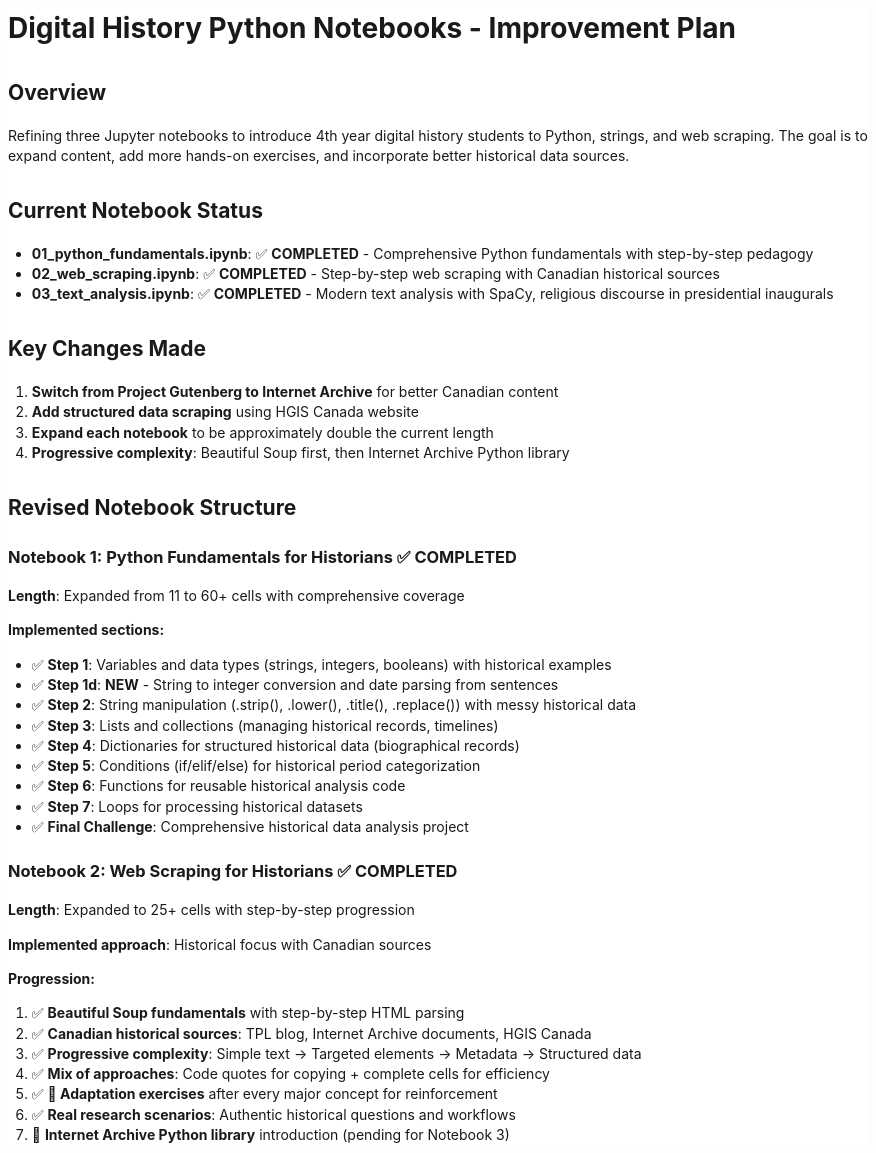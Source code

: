 # Digital History Python Notebooks - Improvement Plan

## Overview
Refining three Jupyter notebooks to introduce 4th year digital history students to Python, strings, and web scraping. The goal is to expand content, add more hands-on exercises, and incorporate better historical data sources.

## Current Notebook Status
- **01_python_fundamentals.ipynb**: ✅ **COMPLETED** - Comprehensive Python fundamentals with step-by-step pedagogy
- **02_web_scraping.ipynb**: ✅ **COMPLETED** - Step-by-step web scraping with Canadian historical sources  
- **03_text_analysis.ipynb**: ✅ **COMPLETED** - Modern text analysis with SpaCy, religious discourse in presidential inaugurals

## Key Changes Made
1. **Switch from Project Gutenberg to Internet Archive** for better Canadian content
2. **Add structured data scraping** using HGIS Canada website
3. **Expand each notebook** to be approximately double the current length
4. **Progressive complexity**: Beautiful Soup first, then Internet Archive Python library

## Revised Notebook Structure

### Notebook 1: Python Fundamentals for Historians ✅ **COMPLETED**
**Length**: Expanded from 11 to 60+ cells with comprehensive coverage

**Implemented sections:**
- ✅ **Step 1**: Variables and data types (strings, integers, booleans) with historical examples
- ✅ **Step 1d**: **NEW** - String to integer conversion and date parsing from sentences
- ✅ **Step 2**: String manipulation (.strip(), .lower(), .title(), .replace()) with messy historical data
- ✅ **Step 3**: Lists and collections (managing historical records, timelines)
- ✅ **Step 4**: Dictionaries for structured historical data (biographical records)
- ✅ **Step 5**: Conditions (if/elif/else) for historical period categorization
- ✅ **Step 6**: Functions for reusable historical analysis code
- ✅ **Step 7**: Loops for processing historical datasets
- ✅ **Final Challenge**: Comprehensive historical data analysis project

### Notebook 2: Web Scraping for Historians ✅ **COMPLETED**
**Length**: Expanded to 25+ cells with step-by-step progression

**Implemented approach**: Historical focus with Canadian sources

**Progression:**
1. ✅ **Beautiful Soup fundamentals** with step-by-step HTML parsing
2. ✅ **Canadian historical sources**: TPL blog, Internet Archive documents, HGIS Canada
3. ✅ **Progressive complexity**: Simple text → Targeted elements → Metadata → Structured data
4. ✅ **Mix of approaches**: Code quotes for copying + complete cells for efficiency  
5. ✅ **🔄 Adaptation exercises** after every major concept for reinforcement
6. ✅ **Real research scenarios**: Authentic historical questions and workflows
7. 🔄 **Internet Archive Python library** introduction (pending for Notebook 3)
